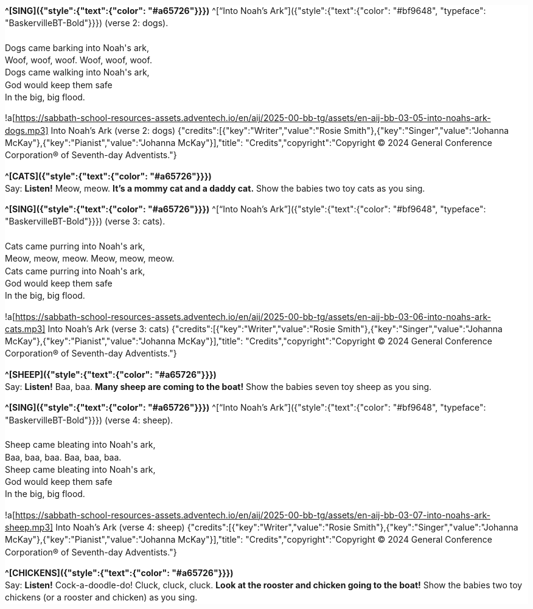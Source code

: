 **^[SING]({"style":{"text":{"color": "#a65726"}}})** ^[“Into Noah’s Ark”]({"style":{"text":{"color": "#bf9648", "typeface": "BaskervilleBT-Bold"}}}) (verse 2: dogs).\
\
Dogs came barking into Noah's ark,\
Woof, woof, woof. Woof, woof, woof.\
Dogs came walking into Noah's ark,\
God would keep them safe\
In the big, big flood.

!a[https://sabbath-school-resources-assets.adventech.io/en/aij/2025-00-bb-tg/assets/en-aij-bb-03-05-into-noahs-ark-dogs.mp3] Into Noah’s Ark (verse 2: dogs) {"credits":[{"key":"Writer","value":"Rosie Smith"},{"key":"Singer","value":"Johanna McKay"},{"key":"Pianist","value":"Johanna McKay"}],"title": "Credits","copyright":"Copyright © 2024 General Conference Corporation® of Seventh-day Adventists."}

**^[CATS]({"style":{"text":{"color": "#a65726"}}})**\
Say: **Listen!** Meow, meow. **It’s a mommy cat and a daddy cat.** Show the babies two toy cats as you sing.

**^[SING]({"style":{"text":{"color": "#a65726"}}})** ^[“Into Noah’s Ark”]({"style":{"text":{"color": "#bf9648", "typeface": "BaskervilleBT-Bold"}}}) (verse 3: cats).\
\
Cats came purring into Noah's ark,\
Meow, meow, meow. Meow, meow, meow.\
Cats came purring into Noah's ark,\
God would keep them safe\
In the big, big flood.

!a[https://sabbath-school-resources-assets.adventech.io/en/aij/2025-00-bb-tg/assets/en-aij-bb-03-06-into-noahs-ark-cats.mp3] Into Noah’s Ark (verse 3: cats) {"credits":[{"key":"Writer","value":"Rosie Smith"},{"key":"Singer","value":"Johanna McKay"},{"key":"Pianist","value":"Johanna McKay"}],"title": "Credits","copyright":"Copyright © 2024 General Conference Corporation® of Seventh-day Adventists."}

**^[SHEEP]({"style":{"text":{"color": "#a65726"}}})**\
Say: **Listen!** Baa, baa. **Many sheep are coming to the boat!** Show the babies seven toy sheep as you sing.

**^[SING]({"style":{"text":{"color": "#a65726"}}})** ^[“Into Noah’s Ark”]({"style":{"text":{"color": "#bf9648", "typeface": "BaskervilleBT-Bold"}}}) (verse 4: sheep).\
\
Sheep came bleating into Noah's ark,\
Baa, baa, baa. Baa, baa, baa.\
Sheep came bleating into Noah's ark,\
God would keep them safe\
In the big, big flood.

!a[https://sabbath-school-resources-assets.adventech.io/en/aij/2025-00-bb-tg/assets/en-aij-bb-03-07-into-noahs-ark-sheep.mp3] Into Noah’s Ark (verse 4: sheep) {"credits":[{"key":"Writer","value":"Rosie Smith"},{"key":"Singer","value":"Johanna McKay"},{"key":"Pianist","value":"Johanna McKay"}],"title": "Credits","copyright":"Copyright © 2024 General Conference Corporation® of Seventh-day Adventists."}

**^[CHICKENS]({"style":{"text":{"color": "#a65726"}}})**\
Say: **Listen!** Cock-a-doodle-do! Cluck, cluck, cluck. **Look at the rooster and chicken going to the boat!** Show the babies two toy chickens (or a rooster and chicken) as you sing.
